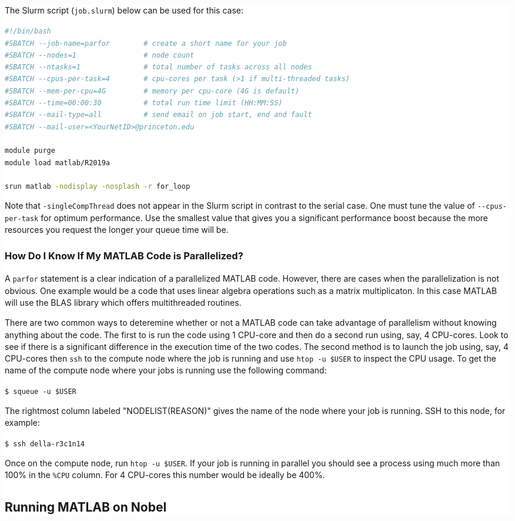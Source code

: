 The Slurm script (`job.slurm`) below can be used for this case:

```bash
#!/bin/bash
#SBATCH --job-name=parfor        # create a short name for your job
#SBATCH --nodes=1                # node count
#SBATCH --ntasks=1               # total number of tasks across all nodes
#SBATCH --cpus-per-task=4        # cpu-cores per task (>1 if multi-threaded tasks)
#SBATCH --mem-per-cpu=4G         # memory per cpu-core (4G is default)
#SBATCH --time=00:00:30          # total run time limit (HH:MM:SS)
#SBATCH --mail-type=all          # send email on job start, end and fault
#SBATCH --mail-user=<YourNetID>@princeton.edu

module purge
module load matlab/R2019a

srun matlab -nodisplay -nosplash -r for_loop
```

Note that `-singleCompThread` does not appear in the Slurm script in contrast to the serial case. One must tune the value of `--cpus-per-task` for optimum performance. Use the smallest value that gives you a significant performance boost because the more resources you request the longer your queue time will be.

### How Do I Know If My MATLAB Code is Parallelized?

A `parfor` statement is a clear indication of a parallelized MATLAB code. However, there are cases when the parallelization is not obvious. One example would be a code that uses linear algebra operations such as a matrix multiplicaton. In this case MATLAB will use the BLAS library which offers multithreaded routines.

There are two common ways to deteremine whether or not a MATLAB code can take advantage of parallelism without knowing anything about the code. The first to is run the code using 1 CPU-core and then do a second run using, say, 4 CPU-cores. Look to see if there is a significant difference in the execution time of the two codes. The second method is to launch the job using, say, 4 CPU-cores then `ssh` to the compute node where the job is running and use `htop -u $USER` to inspect the CPU usage. To get the name of the compute node where your jobs is running use the following command:

```
$ squeue -u $USER
```

The rightmost column labeled "NODELIST(REASON)" gives the name of the node where your job is running. SSH to this node, for example:

```
$ ssh della-r3c1n14
```

Once on the compute node, run `htop -u $USER`. If your job is running in parallel you should see a process using much more than 100% in the `%CPU` column. For 4 CPU-cores this number would be ideally be 400%.

## Running MATLAB on Nobel
